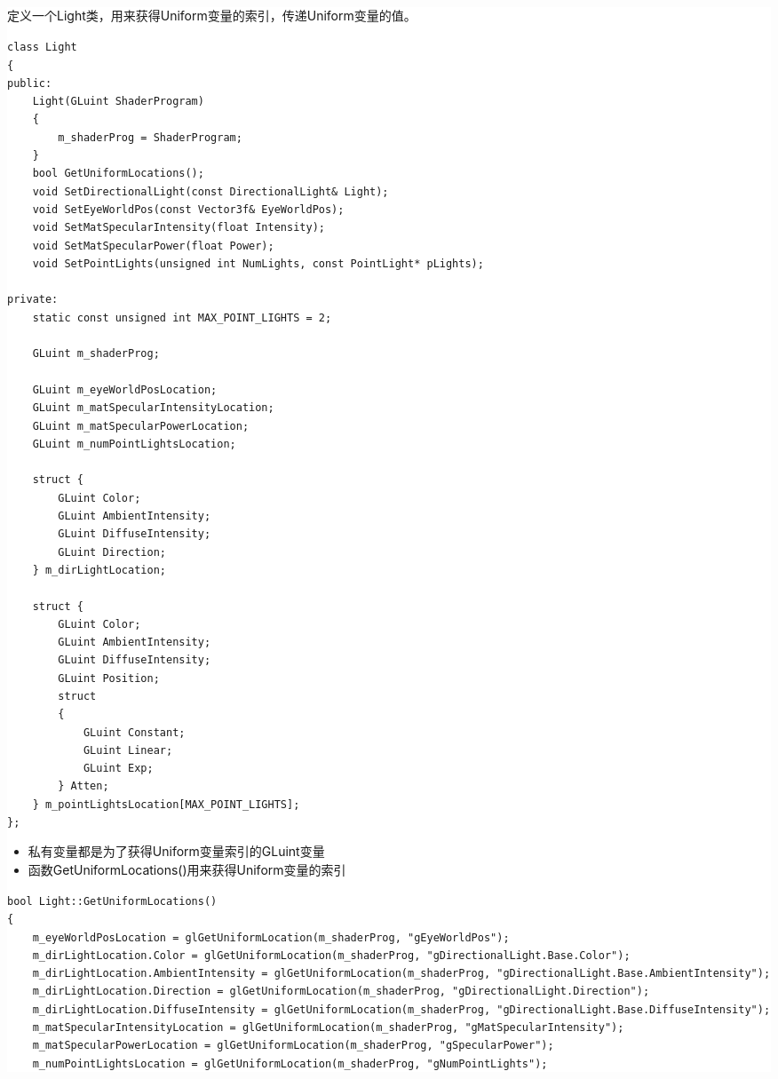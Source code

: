 定义一个Light类，用来获得Uniform变量的索引，传递Uniform变量的值。

```
class Light
{
public:
	Light(GLuint ShaderProgram)
	{
		m_shaderProg = ShaderProgram;
	}
	bool GetUniformLocations();
	void SetDirectionalLight(const DirectionalLight& Light);
	void SetEyeWorldPos(const Vector3f& EyeWorldPos);
	void SetMatSpecularIntensity(float Intensity);
	void SetMatSpecularPower(float Power);
	void SetPointLights(unsigned int NumLights, const PointLight* pLights);
	
private:
	static const unsigned int MAX_POINT_LIGHTS = 2;

	GLuint m_shaderProg;

	GLuint m_eyeWorldPosLocation;
	GLuint m_matSpecularIntensityLocation;
	GLuint m_matSpecularPowerLocation;
	GLuint m_numPointLightsLocation;

	struct {
		GLuint Color;
		GLuint AmbientIntensity;
		GLuint DiffuseIntensity;
		GLuint Direction;
	} m_dirLightLocation;

	struct {
		GLuint Color;
		GLuint AmbientIntensity;
		GLuint DiffuseIntensity;
		GLuint Position;
		struct
		{
			GLuint Constant;
			GLuint Linear;
			GLuint Exp;
		} Atten;
	} m_pointLightsLocation[MAX_POINT_LIGHTS];
};
```
- 私有变量都是为了获得Uniform变量索引的GLuint变量
- 函数GetUniformLocations()用来获得Uniform变量的索引

```
bool Light::GetUniformLocations()
{
	m_eyeWorldPosLocation = glGetUniformLocation(m_shaderProg, "gEyeWorldPos");
	m_dirLightLocation.Color = glGetUniformLocation(m_shaderProg, "gDirectionalLight.Base.Color");
	m_dirLightLocation.AmbientIntensity = glGetUniformLocation(m_shaderProg, "gDirectionalLight.Base.AmbientIntensity");
	m_dirLightLocation.Direction = glGetUniformLocation(m_shaderProg, "gDirectionalLight.Direction");
	m_dirLightLocation.DiffuseIntensity = glGetUniformLocation(m_shaderProg, "gDirectionalLight.Base.DiffuseIntensity");
	m_matSpecularIntensityLocation = glGetUniformLocation(m_shaderProg, "gMatSpecularIntensity");
	m_matSpecularPowerLocation = glGetUniformLocation(m_shaderProg, "gSpecularPower");
	m_numPointLightsLocation = glGetUniformLocation(m_shaderProg, "gNumPointLights");
```